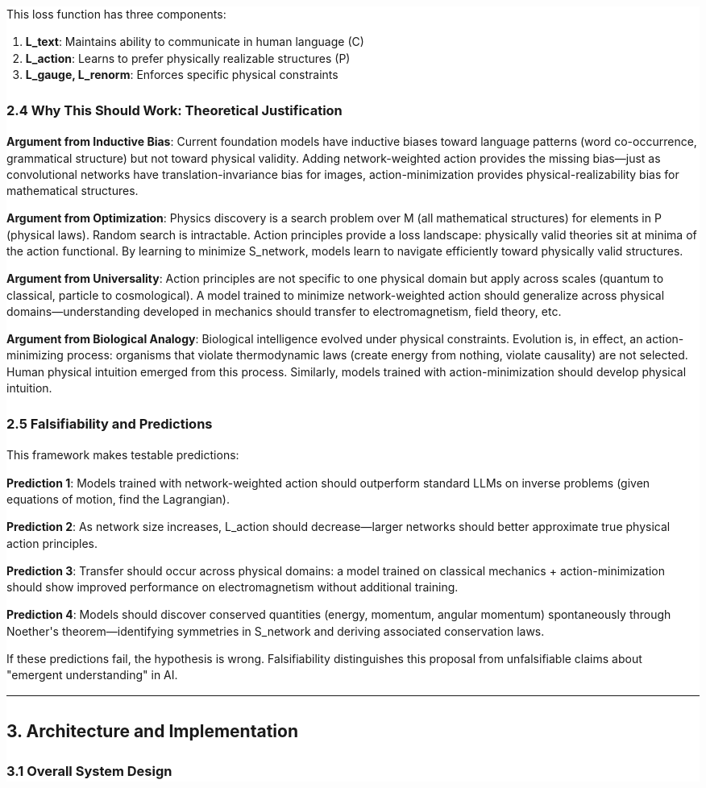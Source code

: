 This loss function has three components:

1. **L_text**: Maintains ability to communicate in human language (C)
2. **L_action**: Learns to prefer physically realizable structures (P)  
3. **L_gauge, L_renorm**: Enforces specific physical constraints

### 2.4 Why This Should Work: Theoretical Justification

**Argument from Inductive Bias**: Current foundation models have inductive biases toward language patterns (word co-occurrence, grammatical structure) but not toward physical validity. Adding network-weighted action provides the missing bias—just as convolutional networks have translation-invariance bias for images, action-minimization provides physical-realizability bias for mathematical structures.

**Argument from Optimization**: Physics discovery is a search problem over M (all mathematical structures) for elements in P (physical laws). Random search is intractable. Action principles provide a loss landscape: physically valid theories sit at minima of the action functional. By learning to minimize S_network, models learn to navigate efficiently toward physically valid structures.

**Argument from Universality**: Action principles are not specific to one physical domain but apply across scales (quantum to classical, particle to cosmological). A model trained to minimize network-weighted action should generalize across physical domains—understanding developed in mechanics should transfer to electromagnetism, field theory, etc.

**Argument from Biological Analogy**: Biological intelligence evolved under physical constraints. Evolution is, in effect, an action-minimizing process: organisms that violate thermodynamic laws (create energy from nothing, violate causality) are not selected. Human physical intuition emerged from this process. Similarly, models trained with action-minimization should develop physical intuition.

### 2.5 Falsifiability and Predictions

This framework makes testable predictions:

**Prediction 1**: Models trained with network-weighted action should outperform standard LLMs on inverse problems (given equations of motion, find the Lagrangian).

**Prediction 2**: As network size increases, L_action should decrease—larger networks should better approximate true physical action principles.

**Prediction 3**: Transfer should occur across physical domains: a model trained on classical mechanics + action-minimization should show improved performance on electromagnetism without additional training.

**Prediction 4**: Models should discover conserved quantities (energy, momentum, angular momentum) spontaneously through Noether's theorem—identifying symmetries in S_network and deriving associated conservation laws.

If these predictions fail, the hypothesis is wrong. Falsifiability distinguishes this proposal from unfalsifiable claims about "emergent understanding" in AI.

---

## 3. Architecture and Implementation

### 3.1 Overall System Design
